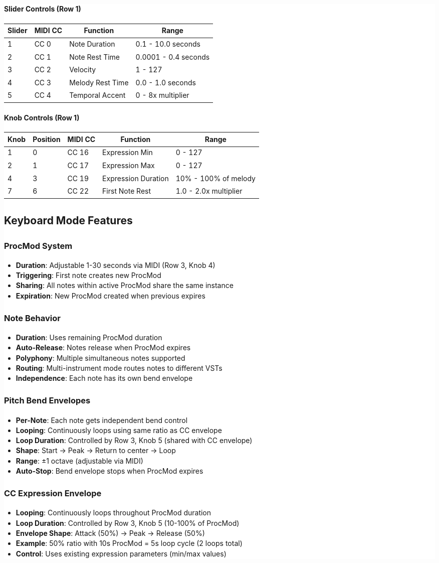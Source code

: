 #### Slider Controls (Row 1)
| Slider | MIDI CC | Function | Range |
|--------|---------|----------|-------|
| 1 | CC 0 | Note Duration | 0.1 - 10.0 seconds |
| 2 | CC 1 | Note Rest Time | 0.0001 - 0.4 seconds |
| 3 | CC 2 | Velocity | 1 - 127 |
| 4 | CC 3 | Melody Rest Time | 0.0 - 1.0 seconds |
| 5 | CC 4 | Temporal Accent | 0 - 8x multiplier |

#### Knob Controls (Row 1)
| Knob | Position | MIDI CC | Function | Range |
|------|----------|---------|----------|-------|
| 1 | 0 | CC 16 | Expression Min | 0 - 127 |
| 2 | 1 | CC 17 | Expression Max | 0 - 127 |
| 4 | 3 | CC 19 | Expression Duration | 10% - 100% of melody |
| 7 | 6 | CC 22 | First Note Rest | 1.0 - 2.0x multiplier |

## Keyboard Mode Features

### ProcMod System
- **Duration**: Adjustable 1-30 seconds via MIDI (Row 3, Knob 4)
- **Triggering**: First note creates new ProcMod
- **Sharing**: All notes within active ProcMod share the same instance
- **Expiration**: New ProcMod created when previous expires

### Note Behavior
- **Duration**: Uses remaining ProcMod duration
- **Auto-Release**: Notes release when ProcMod expires
- **Polyphony**: Multiple simultaneous notes supported
- **Routing**: Multi-instrument mode routes notes to different VSTs
- **Independence**: Each note has its own bend envelope

### Pitch Bend Envelopes
- **Per-Note**: Each note gets independent bend control
- **Looping**: Continuously loops using same ratio as CC envelope
- **Loop Duration**: Controlled by Row 3, Knob 5 (shared with CC envelope)
- **Shape**: Start → Peak → Return to center → Loop
- **Range**: ±1 octave (adjustable via MIDI)
- **Auto-Stop**: Bend envelope stops when ProcMod expires

### CC Expression Envelope
- **Looping**: Continuously loops throughout ProcMod duration
- **Loop Duration**: Controlled by Row 3, Knob 5 (10-100% of ProcMod)
- **Envelope Shape**: Attack (50%) → Peak → Release (50%)
- **Example**: 50% ratio with 10s ProcMod = 5s loop cycle (2 loops total)
- **Control**: Uses existing expression parameters (min/max values)
